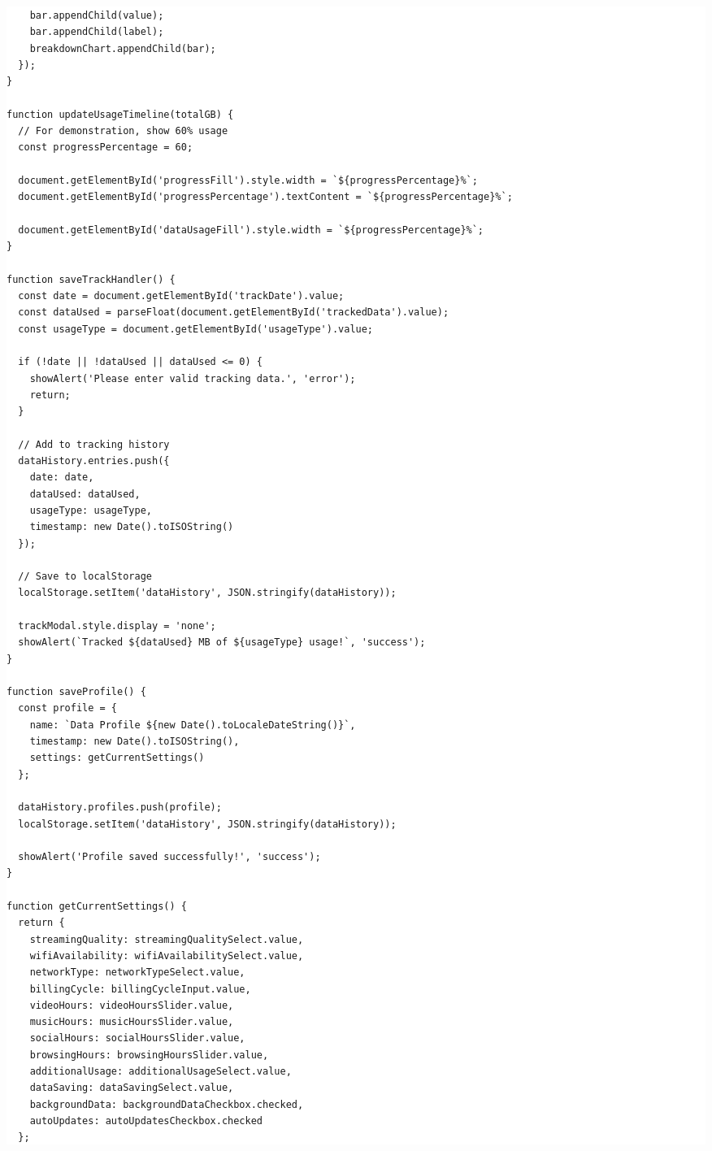         bar.appendChild(value);
        bar.appendChild(label);
        breakdownChart.appendChild(bar);
      });
    }

    function updateUsageTimeline(totalGB) {
      // For demonstration, show 60% usage
      const progressPercentage = 60;
      
      document.getElementById('progressFill').style.width = `${progressPercentage}%`;
      document.getElementById('progressPercentage').textContent = `${progressPercentage}%`;
      
      document.getElementById('dataUsageFill').style.width = `${progressPercentage}%`;
    }

    function saveTrackHandler() {
      const date = document.getElementById('trackDate').value;
      const dataUsed = parseFloat(document.getElementById('trackedData').value);
      const usageType = document.getElementById('usageType').value;
      
      if (!date || !dataUsed || dataUsed <= 0) {
        showAlert('Please enter valid tracking data.', 'error');
        return;
      }
      
      // Add to tracking history
      dataHistory.entries.push({
        date: date,
        dataUsed: dataUsed,
        usageType: usageType,
        timestamp: new Date().toISOString()
      });
      
      // Save to localStorage
      localStorage.setItem('dataHistory', JSON.stringify(dataHistory));
      
      trackModal.style.display = 'none';
      showAlert(`Tracked ${dataUsed} MB of ${usageType} usage!`, 'success');
    }

    function saveProfile() {
      const profile = {
        name: `Data Profile ${new Date().toLocaleDateString()}`,
        timestamp: new Date().toISOString(),
        settings: getCurrentSettings()
      };
      
      dataHistory.profiles.push(profile);
      localStorage.setItem('dataHistory', JSON.stringify(dataHistory));
      
      showAlert('Profile saved successfully!', 'success');
    }

    function getCurrentSettings() {
      return {
        streamingQuality: streamingQualitySelect.value,
        wifiAvailability: wifiAvailabilitySelect.value,
        networkType: networkTypeSelect.value,
        billingCycle: billingCycleInput.value,
        videoHours: videoHoursSlider.value,
        musicHours: musicHoursSlider.value,
        socialHours: socialHoursSlider.value,
        browsingHours: browsingHoursSlider.value,
        additionalUsage: additionalUsageSelect.value,
        dataSaving: dataSavingSelect.value,
        backgroundData: backgroundDataCheckbox.checked,
        autoUpdates: autoUpdatesCheckbox.checked
      };